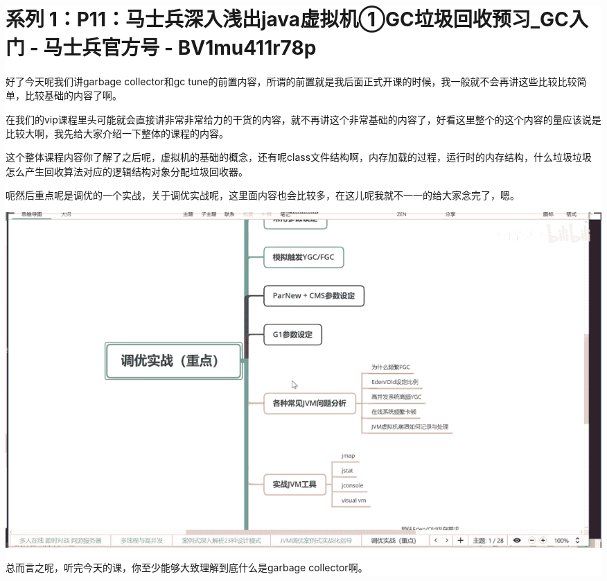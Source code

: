 # 系列 1：P11：马士兵深入浅出java虚拟机①GC垃圾回收预习_GC入门 - 马士兵官方号 - BV1mu411r78p

好了今天呢我们讲garbage collector和gc tune的前置内容，所谓的前置就是我后面正式开课的时候，我一般就不会再讲这些比较比较简单，比较基础的内容了啊。

在我们的vip课程里头可能就会直接讲非常非常给力的干货的内容，就不再讲这个非常基础的内容了，好看这里整个的这个内容的量应该说是比较大啊，我先给大家介绍一下整体的课程的内容。

这个整体课程内容你了解了之后呢，虚拟机的基础的概念，还有呢class文件结构啊，内存加载的过程，运行时的内存结构，什么垃圾垃圾怎么产生回收算法对应的逻辑结构对象分配垃圾回收器。

呃然后重点呢是调优的一个实战，关于调优实战呢，这里面内容也会比较多，在这儿呢我就不一一的给大家念完了，嗯。



![](img/43e51243f6109dd53726bbe42c1810b1_1.png)

总而言之呢，听完今天的课，你至少能够大致理解到底什么是garbage collector啊。
